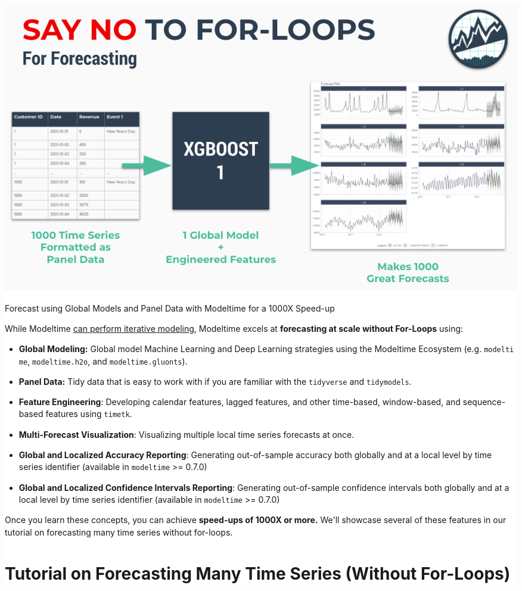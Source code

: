 ![Forecasting without For-Loops](/assets/2021-07-19-panel-data/say_no_to_for_loops_forecasting.jpg)

<p class="text-center date">Forecast using Global Models and Panel Data with Modeltime for a 1000X Speed-up</p>

While Modeltime [can perform iterative modeling](https://rafzamb.github.io/sknifedatar/articles/workflowsets_multi_times.html), Modeltime excels at __forecasting at scale without For-Loops__ using:

- __Global Modeling:__ Global model Machine Learning and Deep Learning strategies using the Modeltime Ecosystem (e.g. `modeltime`, `modeltime.h2o`, and `modeltime.gluonts`). 

- __Panel Data:__ Tidy data that is easy to work with if you are familiar with the `tidyverse` and `tidymodels`. 

- __Feature Engineering__: Developing calendar features, lagged features, and other time-based, window-based, and sequence-based features using `timetk`. 

- __Multi-Forecast Visualization__: Visualizing multiple local time series forecasts at once.

- __Global and Localized Accuracy Reporting__: Generating out-of-sample accuracy both globally and at a local level by time series identifier (available in `modeltime` >= 0.7.0)

- __Global and Localized Confidence Intervals Reporting__: Generating out-of-sample confidence intervals both globally and at a local level by time series identifier (available in `modeltime` >= 0.7.0)

Once you learn these concepts, you can achieve __speed-ups of 1000X or more.__ We'll showcase several of these features in our tutorial on forecasting many time series without for-loops. 

# Tutorial on Forecasting Many Time Series (Without For-Loops)
